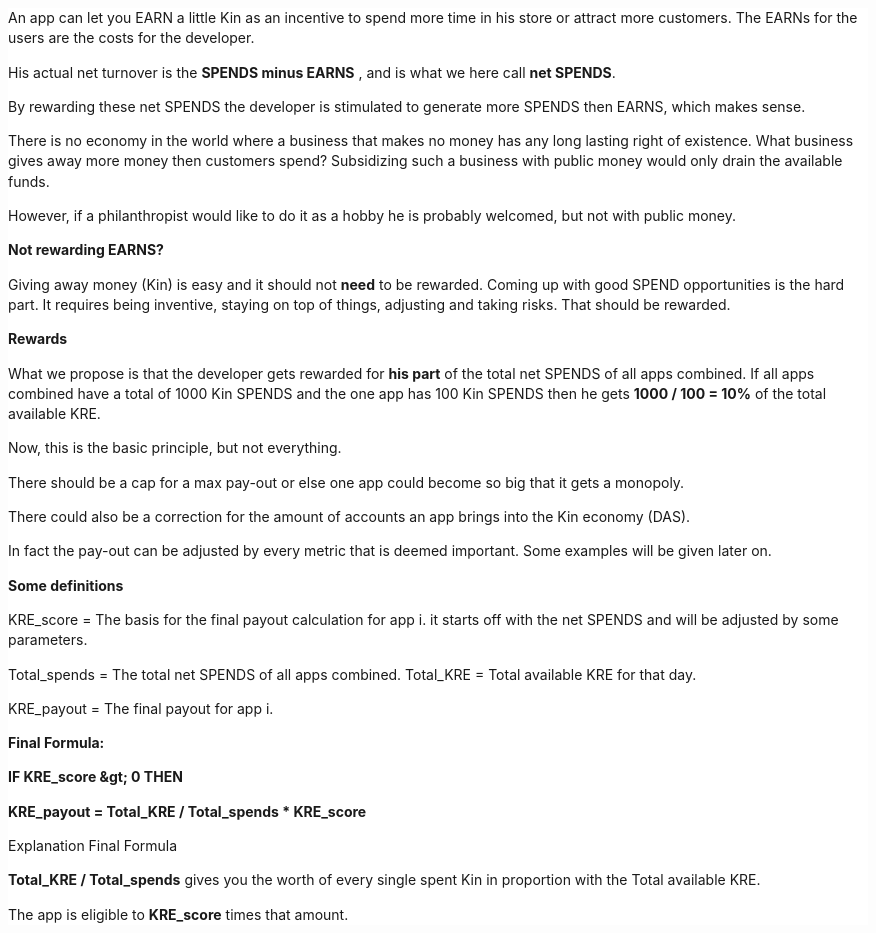 An app can let you EARN a little Kin as an incentive to spend more time in his store or attract more customers. The EARNs for the users are the costs for the developer.

His actual net turnover is the **SPENDS minus EARNS** , and is what we here call **net SPENDS**.

By rewarding these net SPENDS the developer is stimulated to generate more SPENDS then EARNS, which makes sense.

There is no economy in the world where a business that makes no money has any long lasting right of existence. What business gives away more money then customers spend? Subsidizing such a business with public money would only drain the available funds.

However, if a philanthropist would like to do it as a hobby he is probably welcomed, but not with public money.

**Not rewarding EARNS?**

Giving away money (Kin) is easy and it should not **need** to be rewarded. Coming up with good SPEND opportunities is the hard part. It requires being inventive, staying on top of things, adjusting and taking risks. That should be rewarded.

**Rewards**

What we propose is that the developer gets rewarded for **his part** of the total net SPENDS of all apps combined. If all apps combined have a total of 1000 Kin SPENDS and the one app has 100 Kin SPENDS then he gets **1000 / 100 = 10%** of the total available KRE.

Now, this is the basic principle, but not everything.

There should be a cap for a max pay-out or else one app could become so big that it gets a monopoly.

There could also be a correction for the amount of accounts an app brings into the Kin economy (DAS).

In fact the pay-out can be adjusted by every metric that is deemed important. Some examples will be given later on.

**Some definitions**

KRE\_score = The basis for the final payout calculation for app i. it starts off with the net SPENDS and will be adjusted by some parameters.

Total\_spends = The total net SPENDS of all apps combined. Total\_KRE = Total available KRE for that day.

KRE\_payout = The final payout for app i.

**Final Formula:**

**IF KRE\_score \&gt; 0 THEN**

**KRE\_payout = Total\_KRE / Total\_spends \* KRE\_score**

Explanation Final Formula

**Total\_KRE / Total\_spends** gives you the worth of every single spent Kin in proportion with the Total available KRE.

The app is eligible to **KRE\_score** times that amount.
